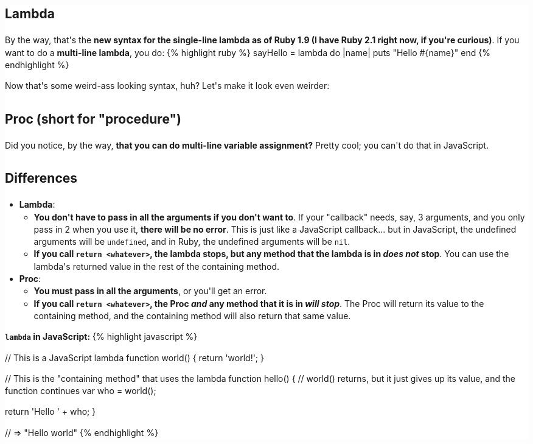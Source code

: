## Lambda

<iframe src="//repl.it/embed/jkQ/1" frameborder="0" sandbox="allow-forms allow-pointer-lock allow-popups allow-same-origin allow-scripts" width="100%" height="167"></iframe>

By the way, that's the **new syntax for the single-line lambda as of Ruby 1.9 (I have Ruby 2.1 right now, if you're curious)**. If you want to do a **multi-line lambda**, you do:
{% highlight ruby %}
sayHello = lambda do |name|
            puts "Hello #{name}"
           end
{% endhighlight %}

Now that's some weird-ass looking syntax, huh? Let's make it look even weirder:

## Proc (short for "procedure")

<iframe src="//repl.it/embed/jkQ/2" frameborder="0" sandbox="allow-forms allow-pointer-lock allow-popups allow-same-origin allow-scripts" width="100%" height="167"></iframe>

Did you notice, by the way, **that you can do multi-line variable assignment?** Pretty cool; you can't do that in JavaScript.

## Differences

- **Lambda**:
  - **You don't have to pass in all the arguments if you don't want to**. If your "callback" needs, say, 3 arguments, and you only pass in 2 when you use it, **there will be no error**. This is just like a JavaScript callback... but in JavaScript, the undefined arguments will be `undefined`, and in Ruby, the undefined arguments will be `nil`.
  - **If you call `return <whatever>`, the lambda stops, but any method that the lambda is in *does not* stop**. You can use the lambda's returned value in the rest of the containing method.
- **Proc**:
  - **You must pass in all the arguments**, or you'll get an error.
  - **If you call `return <whatever>`, the Proc *and* any method that it is in *will stop***. The Proc will return its value to the containing method, and the containing method will also return that same value.

**`lambda` in JavaScript:**
{% highlight javascript %}

// This is a JavaScript lambda
function world() {
  return 'world!';
}

// This is the "containing method" that uses the lambda
function hello() {
  // world() returns, but it just gives up its value, and the function continues
  var who = world();

  return 'Hello ' + who;
}

// => "Hello world"
{% endhighlight %}
